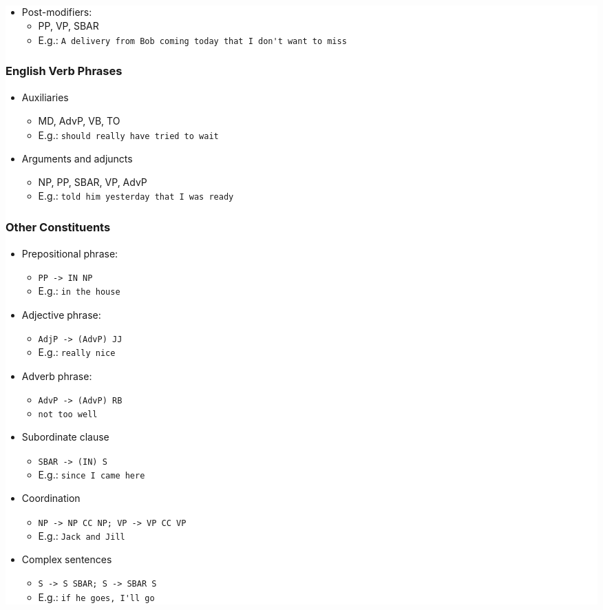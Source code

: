 * Post-modifiers:
    * PP, VP, SBAR
    * E.g.: `A delivery from Bob coming today that I don't want to miss`
    
### English Verb Phrases

* Auxiliaries
    * MD, AdvP, VB, TO
    * E.g.: `should really have tried to wait`
    
* Arguments and adjuncts
    * NP, PP, SBAR, VP, AdvP
    * E.g.: `told him yesterday that I was ready`
    
### Other Constituents

* Prepositional phrase:
    * `PP -> IN NP`
    * E.g.: `in the house`
    
* Adjective phrase:
    * `AdjP -> (AdvP) JJ`
    * E.g.: `really nice`
    
* Adverb phrase:   
    * `AdvP -> (AdvP) RB`
    * `not too well`
    
* Subordinate clause
    * `SBAR -> (IN) S`
    * E.g.: `since I came here`
    
* Coordination
    * `NP -> NP CC NP; VP -> VP CC VP`
    * E.g.: `Jack and Jill`
    
* Complex sentences
    * `S -> S SBAR; S -> SBAR S`
    * E.g.: `if he goes, I'll go`